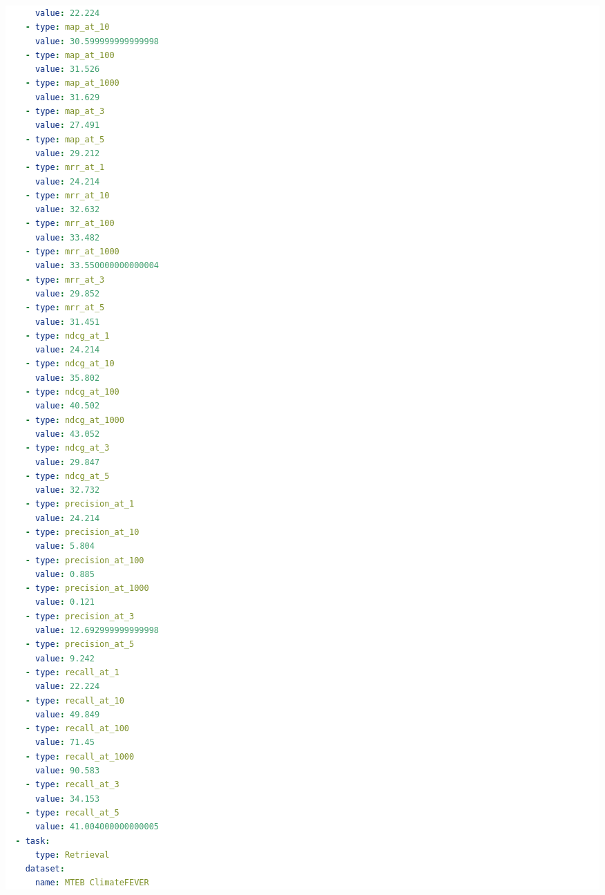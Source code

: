 ```yaml
      value: 22.224
    - type: map_at_10
      value: 30.599999999999998
    - type: map_at_100
      value: 31.526
    - type: map_at_1000
      value: 31.629
    - type: map_at_3
      value: 27.491
    - type: map_at_5
      value: 29.212
    - type: mrr_at_1
      value: 24.214
    - type: mrr_at_10
      value: 32.632
    - type: mrr_at_100
      value: 33.482
    - type: mrr_at_1000
      value: 33.550000000000004
    - type: mrr_at_3
      value: 29.852
    - type: mrr_at_5
      value: 31.451
    - type: ndcg_at_1
      value: 24.214
    - type: ndcg_at_10
      value: 35.802
    - type: ndcg_at_100
      value: 40.502
    - type: ndcg_at_1000
      value: 43.052
    - type: ndcg_at_3
      value: 29.847
    - type: ndcg_at_5
      value: 32.732
    - type: precision_at_1
      value: 24.214
    - type: precision_at_10
      value: 5.804
    - type: precision_at_100
      value: 0.885
    - type: precision_at_1000
      value: 0.121
    - type: precision_at_3
      value: 12.692999999999998
    - type: precision_at_5
      value: 9.242
    - type: recall_at_1
      value: 22.224
    - type: recall_at_10
      value: 49.849
    - type: recall_at_100
      value: 71.45
    - type: recall_at_1000
      value: 90.583
    - type: recall_at_3
      value: 34.153
    - type: recall_at_5
      value: 41.004000000000005
  - task:
      type: Retrieval
    dataset:
      name: MTEB ClimateFEVER
```